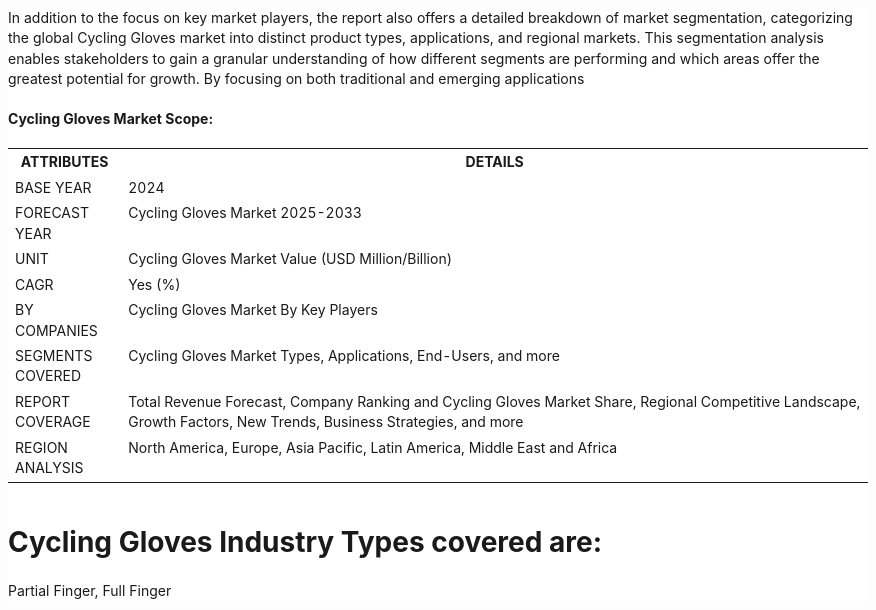 In addition to the focus on key market players, the report also offers a detailed breakdown of market segmentation, categorizing the global Cycling Gloves market into distinct product types, applications, and regional markets. This segmentation analysis enables stakeholders to gain a granular understanding of how different segments are performing and which areas offer the greatest potential for growth. By focusing on both traditional and emerging applications

<h4>Cycling Gloves Market Scope:</h4>
<table>
<tr>
<th>ATTRIBUTES</th>
<th>DETAILS</th>
</tr>
<tr>
<td>BASE YEAR</td>
<td>2024</td>
</tr>
<tr>
<td>FORECAST YEAR</td>
<td>Cycling Gloves Market 2025-2033</td>
</tr>
<tr>
<td>UNIT</td>
<td>Cycling Gloves Market Value (USD Million/Billion)</td>
<tr>
<td>CAGR</td>
<td>Yes (%)</td>
</tr>
</tr>
<tr>
<td>BY COMPANIES</td>
<td>Cycling Gloves Market By Key Players</td>
</tr>
<tr>
<td>SEGMENTS COVERED</td>
<td>Cycling Gloves Market Types, Applications, End-Users, and more</td>
</tr>
<tr>
<td>REPORT COVERAGE</td>
<td>Total Revenue Forecast, Company Ranking and Cycling Gloves Market Share, Regional Competitive Landscape, Growth Factors, New Trends, Business Strategies, and more</td>
</tr>
<tr>
<td>REGION ANALYSIS</td>
<td>North America, Europe, Asia Pacific, Latin America, Middle East and Africa</td>
</tr>
</table>

# <strong>Cycling Gloves Industry Types covered are:</strong>

Partial Finger, Full Finger
